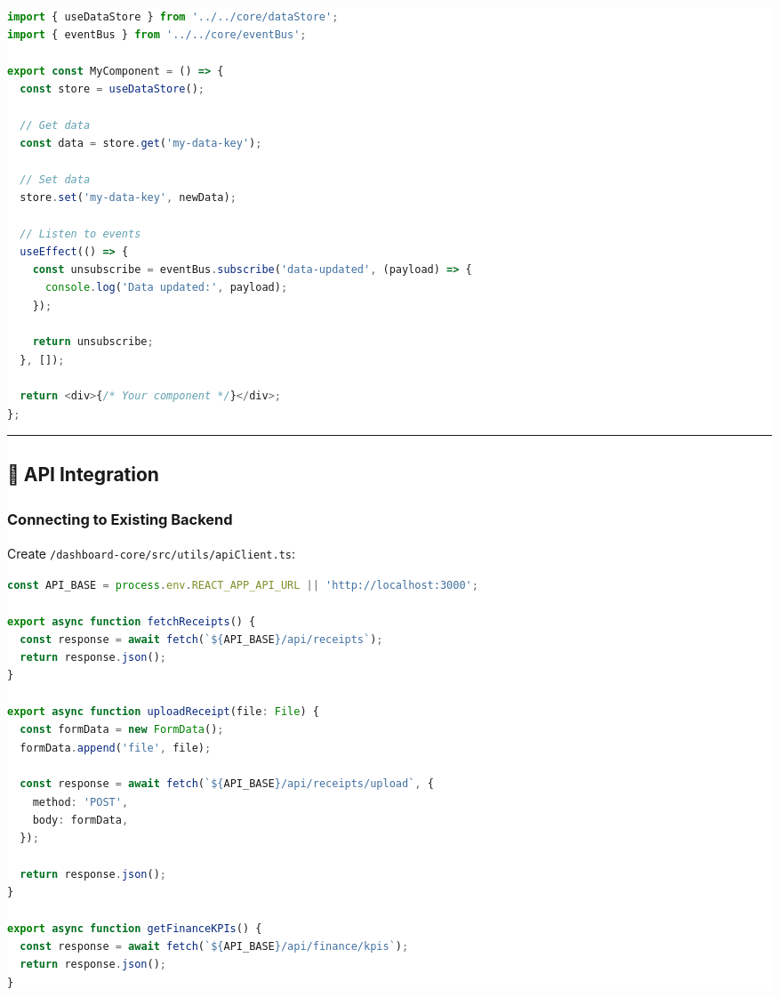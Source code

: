 ```typescript
import { useDataStore } from '../../core/dataStore';
import { eventBus } from '../../core/eventBus';

export const MyComponent = () => {
  const store = useDataStore();

  // Get data
  const data = store.get('my-data-key');

  // Set data
  store.set('my-data-key', newData);

  // Listen to events
  useEffect(() => {
    const unsubscribe = eventBus.subscribe('data-updated', (payload) => {
      console.log('Data updated:', payload);
    });

    return unsubscribe;
  }, []);

  return <div>{/* Your component */}</div>;
};
```

---

## 🔗 API Integration

### Connecting to Existing Backend

Create `/dashboard-core/src/utils/apiClient.ts`:

```typescript
const API_BASE = process.env.REACT_APP_API_URL || 'http://localhost:3000';

export async function fetchReceipts() {
  const response = await fetch(`${API_BASE}/api/receipts`);
  return response.json();
}

export async function uploadReceipt(file: File) {
  const formData = new FormData();
  formData.append('file', file);

  const response = await fetch(`${API_BASE}/api/receipts/upload`, {
    method: 'POST',
    body: formData,
  });

  return response.json();
}

export async function getFinanceKPIs() {
  const response = await fetch(`${API_BASE}/api/finance/kpis`);
  return response.json();
}
```
